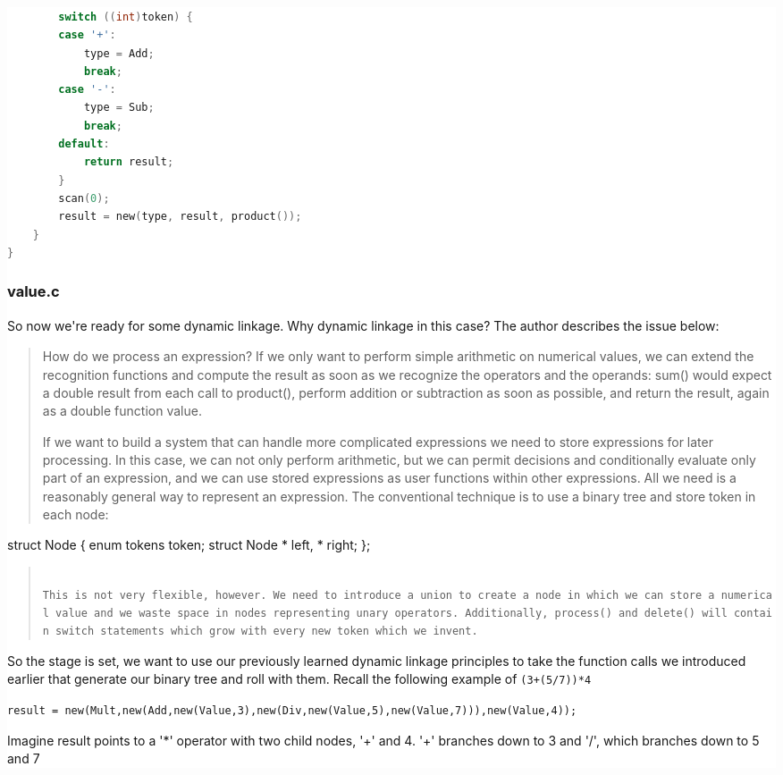 ```C
        switch ((int)token) {
		case '+':
			type = Add;
			break;
		case '-':
			type = Sub;
			break;
		default:
			return result;
		}
		scan(0);
		result = new(type, result, product());
	}
}
```

### value.c

So now we're ready for some dynamic linkage. Why dynamic linkage in this case? The author describes the issue below:

>How do we process an expression? If we only want to perform simple arithmetic on numerical values, we can extend the recognition functions and compute the result as soon as we recognize the operators and the operands: sum() would
expect a double result from each call to product(), perform addition or subtraction as soon as possible, and return the result, again as a double function value.
>
>If we want to build a system that can handle more complicated expressions we need to store expressions for later processing. In this case, we can not only perform arithmetic, but we can permit decisions and conditionally evaluate only part of
an expression, and we can use stored expressions as user functions within other expressions. All we need is a reasonably general way to represent an expression.
The conventional technique is to use a binary tree and store token in each node:
>
>```C
struct Node {
    enum tokens token;
    struct Node * left, * right;
};
>```
>
> This is not very flexible, however. We need to introduce a union to create a node in which we can store a numerical value and we waste space in nodes representing unary operators. Additionally, process() and delete() will contain switch statements which grow with every new token which we invent.

So the stage is set, we want to use our previously learned dynamic linkage principles to take the function calls we introduced earlier that generate our binary tree and roll with them. Recall the following example of `(3+(5/7))*4`

`result = new(Mult,new(Add,new(Value,3),new(Div,new(Value,5),new(Value,7))),new(Value,4));`

Imagine result points to a '*' operator with two child nodes, '+' and 4. '+' branches down to 3 and '/', which branches down to 5 and 7
